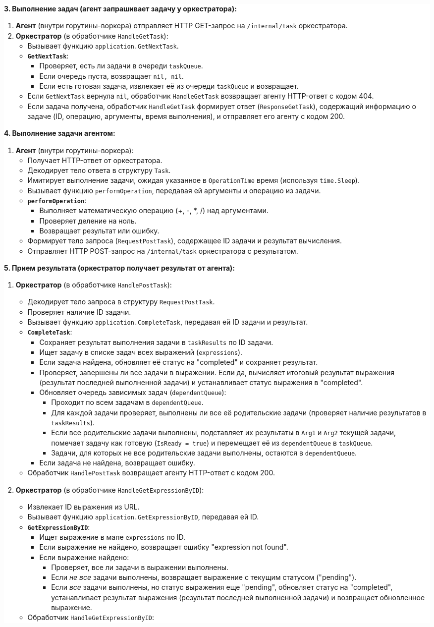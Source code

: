 **3.  Выполнение задач (агент запрашивает задачу у оркестратора):**

1.  **Агент** (внутри горутины-воркера) отправляет HTTP GET-запрос на `/internal/task` оркестратора.
2.  **Оркестратор** (в обработчике `HandleGetTask`):
    *   Вызывает функцию `application.GetNextTask`.
    *   **`GetNextTask`**:
        *   Проверяет, есть ли задачи в очереди `taskQueue`.
        *   Если очередь пуста, возвращает `nil, nil`.
        *   Если есть готовая задача, извлекает её из очереди `taskQueue` и возвращает.
    *   Если `GetNextTask` вернула `nil`, обработчик `HandleGetTask` возвращает агенту HTTP-ответ с кодом 404.
    *   Если задача получена, обработчик `HandleGetTask` формирует ответ (`ResponseGetTask`), содержащий информацию о задаче (ID, операцию, аргументы, время выполнения), и отправляет его агенту с кодом 200.

**4.  Выполнение задачи агентом:**

1.  **Агент** (внутри горутины-воркера):
    *   Получает HTTP-ответ от оркестратора.
    *   Декодирует тело ответа в структуру `Task`.
    *   Имитирует выполнение задачи, ожидая указанное в `OperationTime` время (используя `time.Sleep`).
    *   Вызывает функцию `performOperation`, передавая ей аргументы и операцию из задачи.
    *   **`performOperation`**:
        *   Выполняет математическую операцию (+, -, \*, /) над аргументами.
        *   Проверяет деление на ноль.
        *   Возвращает результат или ошибку.
    *   Формирует тело запроса (`RequestPostTask`), содержащее ID задачи и результат вычисления.
    *   Отправляет HTTP POST-запрос на `/internal/task` оркестратора с результатом.

**5.  Прием результата (оркестратор получает результат от агента):**

1.  **Оркестратор** (в обработчике `HandlePostTask`):
    *   Декодирует тело запроса в структуру `RequestPostTask`.
    *   Проверяет наличие ID задачи.
    *   Вызывает функцию `application.CompleteTask`, передавая ей ID задачи и результат.
    *   **`CompleteTask`**:
        *   Сохраняет результат выполнения задачи в `taskResults` по ID задачи.
        *   Ищет задачу в списке задач всех выражений (`expressions`).
        *   Если задача найдена, обновляет её статус на "completed" и сохраняет результат.
        *   Проверяет, завершены ли все задачи в выражении. Если да, вычисляет итоговый результат выражения (результат последней выполненной задачи) и устанавливает статус выражения в "completed".
        *   Обновляет очередь зависимых задач (`dependentQueue`):
            *   Проходит по всем задачам в `dependentQueue`.
            *   Для каждой задачи проверяет, выполнены ли все её родительские задачи (проверяет наличие результатов в `taskResults`).
            *   Если все родительские задачи выполнены, подставляет их результаты в `Arg1` и `Arg2` текущей задачи, помечает задачу как готовую (`IsReady = true`) и перемещает её из `dependentQueue` в `taskQueue`.
            *   Задачи, для которых не все родительские задачи выполнены, остаются в `dependentQueue`.
        *   Если задача не найдена, возвращает ошибку.
    *   Обработчик `HandlePostTask` возвращает агенту HTTP-ответ с кодом 200.

2.  **Оркестратор** (в обработчике `HandleGetExpressionByID`):
    *   Извлекает ID выражения из URL.
    *   Вызывает функцию `application.GetExpressionByID`, передавая ей ID.
    *   **`GetExpressionByID`**:
        *   Ищет выражение в мапе `expressions` по ID.
        *   Если выражение не найдено, возвращает ошибку "expression not found".
        *   Если выражение найдено:
            *   Проверяет, все ли задачи в выражении выполнены.
            *   Если *не все* задачи выполнены, возвращает выражение с текущим статусом ("pending").
            *   Если *все* задачи выполнены, но статус выражения еще "pending", обновляет статус на "completed", устанавливает результат выражения (результат последней выполненной задачи) и возвращает обновленное выражение.
    *   Обработчик `HandleGetExpressionByID`: